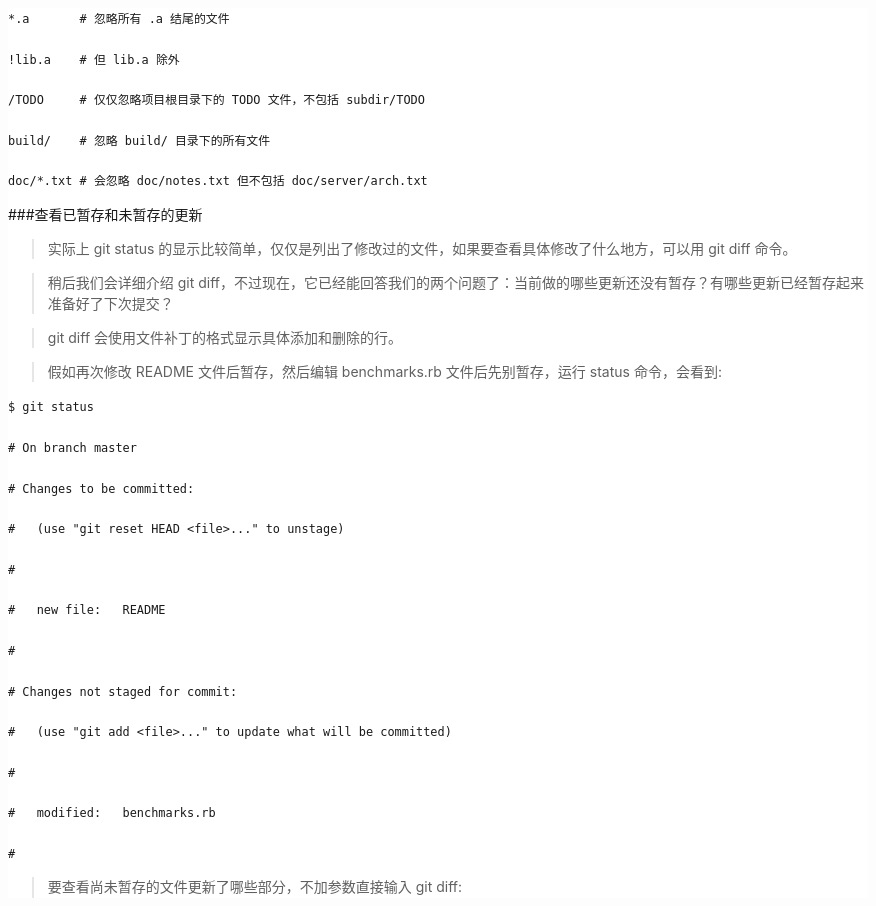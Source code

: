     *.a       # 忽略所有 .a 结尾的文件

    !lib.a    # 但 lib.a 除外

    /TODO     # 仅仅忽略项目根目录下的 TODO 文件，不包括 subdir/TODO

    build/    # 忽略 build/ 目录下的所有文件

    doc/*.txt # 会忽略 doc/notes.txt 但不包括 doc/server/arch.txt

###查看已暂存和未暂存的更新

>实际上 git status 的显示比较简单，仅仅是列出了修改过的文件，如果要查看具体修改了什么地方，可以用 git diff 命令。

>稍后我们会详细介绍 git diff，不过现在，它已经能回答我们的两个问题了：当前做的哪些更新还没有暂存？有哪些更新已经暂存起来准备好了下次提交？ 

>git diff 会使用文件补丁的格式显示具体添加和删除的行。



>假如再次修改 README 文件后暂存，然后编辑 benchmarks.rb 文件后先别暂存，运行 status 命令，会看到:



    $ git status

    # On branch master

    # Changes to be committed:

    #   (use "git reset HEAD <file>..." to unstage)

    #

    #   new file:   README

    #

    # Changes not staged for commit:

    #   (use "git add <file>..." to update what will be committed)

    #

    #   modified:   benchmarks.rb

    #

>要查看尚未暂存的文件更新了哪些部分，不加参数直接输入 git diff:

